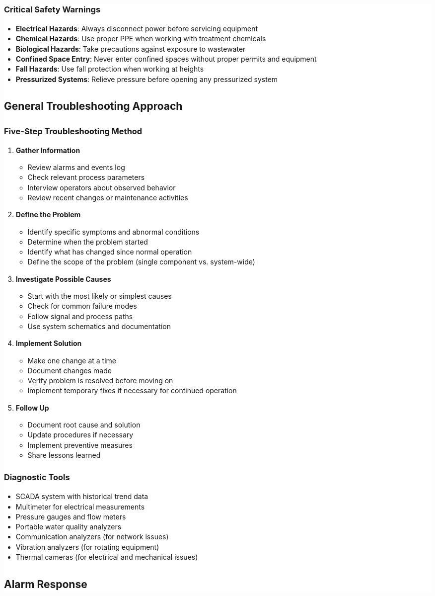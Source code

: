 ### Critical Safety Warnings
- **Electrical Hazards**: Always disconnect power before servicing equipment
- **Chemical Hazards**: Use proper PPE when working with treatment chemicals
- **Biological Hazards**: Take precautions against exposure to wastewater
- **Confined Space Entry**: Never enter confined spaces without proper permits and equipment
- **Fall Hazards**: Use fall protection when working at heights
- **Pressurized Systems**: Relieve pressure before opening any pressurized system

## General Troubleshooting Approach

### Five-Step Troubleshooting Method
1. **Gather Information**
   - Review alarms and events log
   - Check relevant process parameters
   - Interview operators about observed behavior
   - Review recent changes or maintenance activities

2. **Define the Problem**
   - Identify specific symptoms and abnormal conditions
   - Determine when the problem started
   - Identify what has changed since normal operation
   - Define the scope of the problem (single component vs. system-wide)

3. **Investigate Possible Causes**
   - Start with the most likely or simplest causes
   - Check for common failure modes
   - Follow signal and process paths
   - Use system schematics and documentation

4. **Implement Solution**
   - Make one change at a time
   - Document changes made
   - Verify problem is resolved before moving on
   - Implement temporary fixes if necessary for continued operation

5. **Follow Up**
   - Document root cause and solution
   - Update procedures if necessary
   - Implement preventive measures
   - Share lessons learned

### Diagnostic Tools
- SCADA system with historical trend data
- Multimeter for electrical measurements
- Pressure gauges and flow meters
- Portable water quality analyzers
- Communication analyzers (for network issues)
- Vibration analyzers (for rotating equipment)
- Thermal cameras (for electrical and mechanical issues)

## Alarm Response
